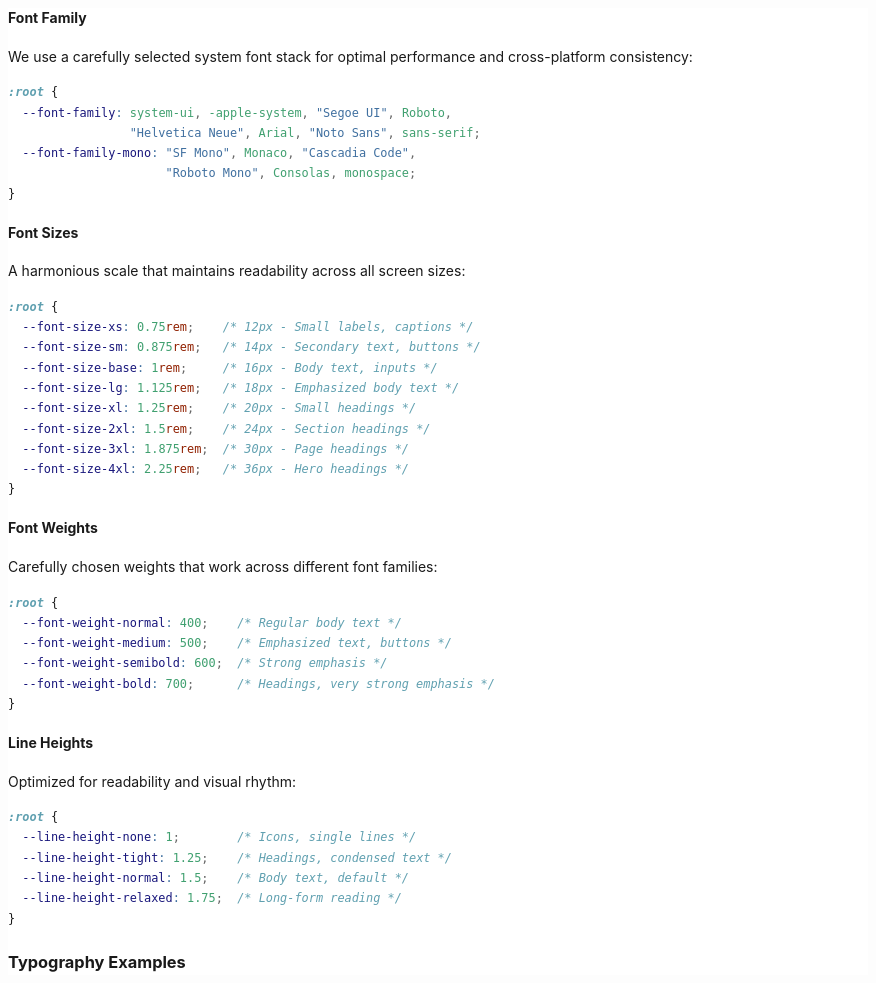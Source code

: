 #### Font Family
We use a carefully selected system font stack for optimal performance and cross-platform consistency:

```css
:root {
  --font-family: system-ui, -apple-system, "Segoe UI", Roboto, 
                 "Helvetica Neue", Arial, "Noto Sans", sans-serif;
  --font-family-mono: "SF Mono", Monaco, "Cascadia Code", 
                      "Roboto Mono", Consolas, monospace;
}
```

#### Font Sizes
A harmonious scale that maintains readability across all screen sizes:

```css
:root {
  --font-size-xs: 0.75rem;    /* 12px - Small labels, captions */
  --font-size-sm: 0.875rem;   /* 14px - Secondary text, buttons */
  --font-size-base: 1rem;     /* 16px - Body text, inputs */
  --font-size-lg: 1.125rem;   /* 18px - Emphasized body text */
  --font-size-xl: 1.25rem;    /* 20px - Small headings */
  --font-size-2xl: 1.5rem;    /* 24px - Section headings */
  --font-size-3xl: 1.875rem;  /* 30px - Page headings */
  --font-size-4xl: 2.25rem;   /* 36px - Hero headings */
}
```

#### Font Weights
Carefully chosen weights that work across different font families:

```css
:root {
  --font-weight-normal: 400;    /* Regular body text */
  --font-weight-medium: 500;    /* Emphasized text, buttons */
  --font-weight-semibold: 600;  /* Strong emphasis */
  --font-weight-bold: 700;      /* Headings, very strong emphasis */
}
```

#### Line Heights  
Optimized for readability and visual rhythm:

```css
:root {
  --line-height-none: 1;        /* Icons, single lines */
  --line-height-tight: 1.25;    /* Headings, condensed text */  
  --line-height-normal: 1.5;    /* Body text, default */
  --line-height-relaxed: 1.75;  /* Long-form reading */
}
```

### Typography Examples
